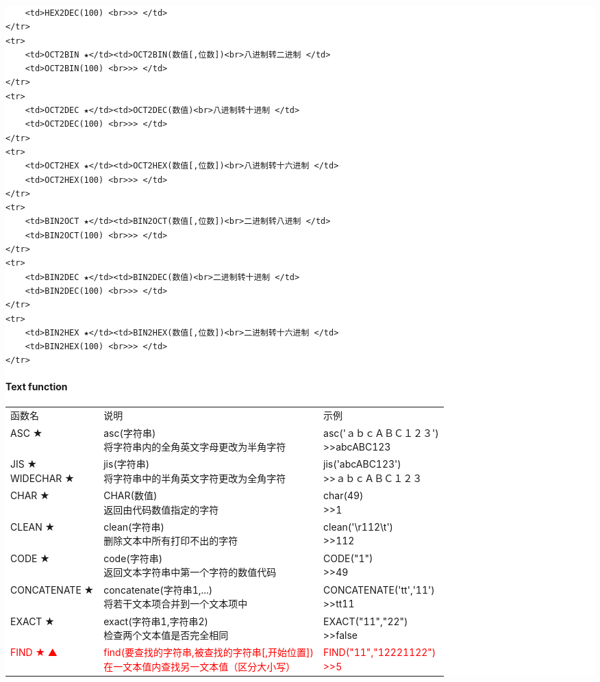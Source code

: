         <td>HEX2DEC(100) <br>>> </td>
    </tr>
    <tr>
        <td>OCT2BIN ★</td><td>OCT2BIN(数值[,位数])<br>八进制转二进制 </td>
        <td>OCT2BIN(100) <br>>> </td>
    </tr>
    <tr>
        <td>OCT2DEC ★</td><td>OCT2DEC(数值)<br>八进制转十进制 </td>
        <td>OCT2DEC(100) <br>>> </td>
    </tr>
    <tr>
        <td>OCT2HEX ★</td><td>OCT2HEX(数值[,位数])<br>八进制转十六进制 </td>
        <td>OCT2HEX(100) <br>>> </td>
    </tr>
    <tr>
        <td>BIN2OCT ★</td><td>BIN2OCT(数值[,位数])<br>二进制转八进制 </td>
        <td>BIN2OCT(100) <br>>> </td>
    </tr>
    <tr>
        <td>BIN2DEC ★</td><td>BIN2DEC(数值)<br>二进制转十进制 </td>
        <td>BIN2DEC(100) <br>>> </td>
    </tr>
    <tr>
        <td>BIN2HEX ★</td><td>BIN2HEX(数值[,位数])<br>二进制转十六进制 </td>
        <td>BIN2HEX(100) <br>>> </td>
    </tr>
</table>

#### Text function
<table>
    <tr><td>函数名</td><td>说明</td><td>示例</td></tr>
    <tr>
        <td>ASC ★</td><td>asc(字符串)<br>将字符串内的全角英文字母更改为半角字符</td>
        <td>asc('ａｂｃＡＢＣ１２３') <br>>>abcABC123</td>
    </tr>
    <tr>
        <td>JIS ★<br> WIDECHAR ★</td><td>jis(字符串)<br>将字符串中的半角英文字符更改为全角字符</td>
        <td>jis('abcABC123') <br>>>ａｂｃＡＢＣ１２３</td>
    </tr>
    <tr>
        <td>CHAR ★</td><td>CHAR(数值)<br>返回由代码数值指定的字符</td>
        <td>char(49) <br>>>1</td>
    </tr>
    <tr>
        <td>CLEAN ★</td><td>clean(字符串)<br>删除文本中所有打印不出的字符</td>
        <td>clean('\r112\t') <br>>>112</td>
    </tr>
    <tr>
        <td>CODE ★</td><td>code(字符串)<br>返回文本字符串中第一个字符的数值代码</td>
        <td>CODE("1") <br>>>49</td>
    </tr>
    <tr>
        <td>CONCATENATE ★</td><td>concatenate(字符串1,...)<br>将若干文本项合并到一个文本项中</td>
        <td>CONCATENATE('tt','11') <br>>>tt11</td>
    </tr>
    <tr>
        <td>EXACT ★</td><td>exact(字符串1,字符串2)<br>检查两个文本值是否完全相同</td>
        <td>EXACT("11","22") <br>>>false</td>
    </tr>
    <tr style="color:red">
        <td>FIND ★ ▲</td><td>find(要查找的字符串,被查找的字符串[,开始位置])<br>在一文本值内查找另一文本值（区分大小写） </td>
        <td>FIND("11","12221122") <br>>>5</td>
    </tr>
    <tr>
